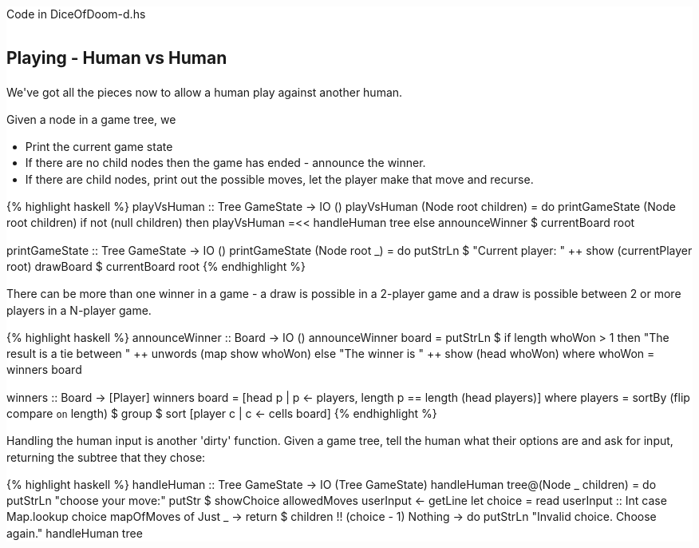 Code in DiceOfDoom-d.hs

## Playing - Human vs Human

We've got all the pieces now to allow a human play against another human.

Given a node in a game tree, we 

* Print the current game state
* If there are no child nodes then the game has ended - announce the winner.
* If there are child nodes, print out the possible moves, let the player make that move and recurse.

{% highlight haskell %}
playVsHuman :: Tree GameState -> IO ()
playVsHuman (Node root children) = do
    printGameState (Node root children)
    if not (null children)
        then
            playVsHuman =<< handleHuman tree
        else 
            announceWinner $ currentBoard root 

printGameState :: Tree GameState -> IO ()
printGameState (Node root _) = do
    putStrLn $ "Current player: "  ++ show (currentPlayer root)
    drawBoard $ currentBoard root
{% endhighlight %}

There can be more than one winner in a game - a draw is possible in a 2-player
game and a draw is possible between 2 or more players in a N-player game.

{% highlight haskell %}
announceWinner :: Board -> IO ()
announceWinner board = 
    putStrLn $ 
        if length whoWon > 1 
            then "The result is a tie between " ++ unwords (map show whoWon)
            else "The winner is " ++ show (head whoWon)
    where
        whoWon = winners board

winners :: Board -> [Player]
winners board = [head p | p <- players, length p == length (head players)]
    where
        players = sortBy (flip compare `on` length) 
                    $ group 
                    $ sort [player c | c <- cells board]
{% endhighlight %}

Handling the human input is another 'dirty' function. Given a game tree, 
tell the human what their options are and ask for input, returning the
subtree that they chose:

{% highlight haskell %}
handleHuman :: Tree GameState -> IO (Tree GameState)
handleHuman tree@(Node _ children) = do
    putStrLn "choose your move:"
    putStr $ showChoice allowedMoves
    userInput <- getLine 
    let choice = read userInput :: Int
    case Map.lookup choice mapOfMoves of
        Just _ -> 
            return $ children !! (choice - 1)
        Nothing -> do
            putStrLn "Invalid choice. Choose again."
            handleHuman tree